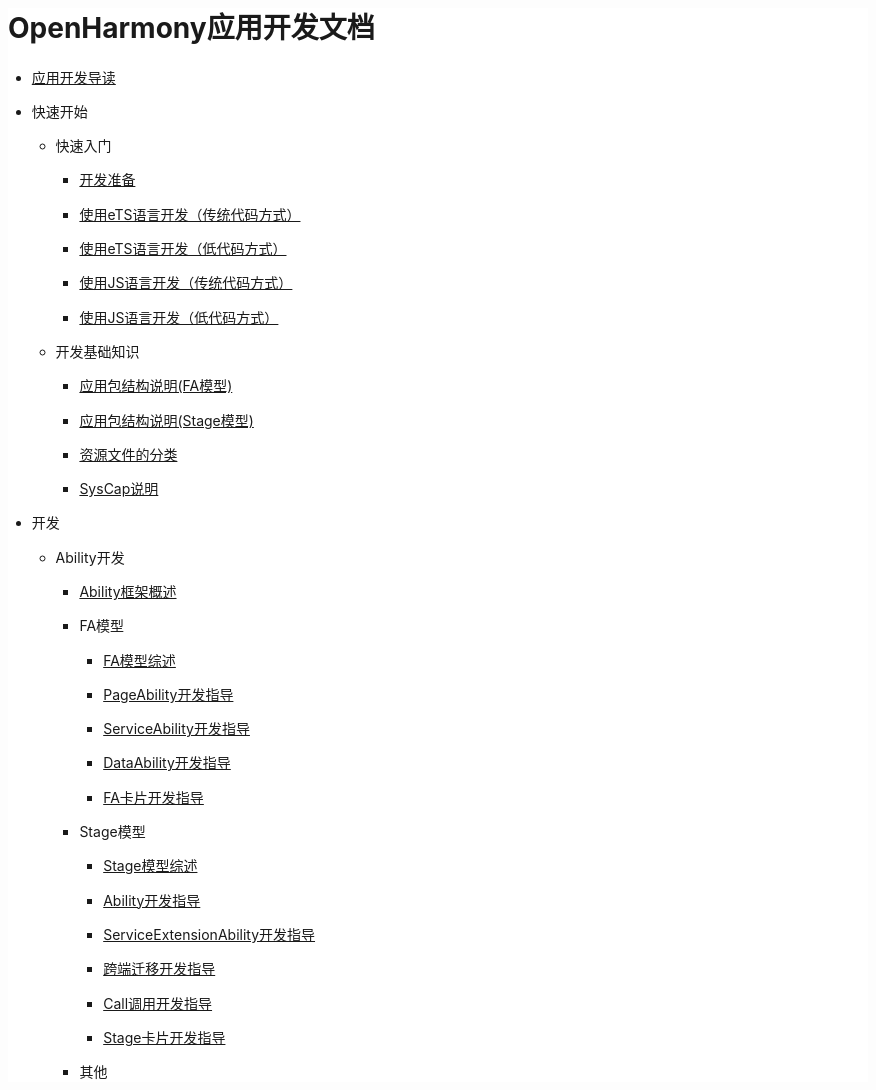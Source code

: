 # OpenHarmony应用开发文档

- [应用开发导读](application-dev-guide.md)

- 快速开始

  - 快速入门

    - [开发准备](quick-start/start-overview.md)

    - [使用eTS语言开发（传统代码方式）](quick-start/start-with-ets.md)

    - [使用eTS语言开发（低代码方式）](quick-start/start-with-ets-low-code.md)

    - [使用JS语言开发（传统代码方式）](quick-start/start-with-js.md)

    - [使用JS语言开发（低代码方式）](quick-start/start-with-js-low-code.md)

  - 开发基础知识

    - [应用包结构说明(FA模型)](quick-start/package-structure.md)

    - [应用包结构说明(Stage模型)](quick-start/stage-structure.md)

    - [资源文件的分类](quick-start/basic-resource-file-categories.md)

    - [SysCap说明](quick-start/syscap.md)

  

- 开发

  - Ability开发

    - [Ability框架概述](ability/ability-brief.md)

    - FA模型

      - [FA模型综述](ability/fa-brief.md)

      - [PageAbility开发指导](ability/fa-pageability.md)

      - [ServiceAbility开发指导](ability/fa-serviceability.md)

      - [DataAbility开发指导](ability/fa-dataability.md)

      - [FA卡片开发指导](ability/fa-formability.md)

    - Stage模型

      - [Stage模型综述](ability/stage-brief.md)

      - [Ability开发指导](ability/stage-ability.md)

      - [ServiceExtensionAbility开发指导](ability/stage-serviceextension.md)

      - [跨端迁移开发指导](ability/stage-ability-continuation.md)

      - [Call调用开发指导](ability/stage-call.md)

      - [Stage卡片开发指导](ability/stage-formextension.md)

    - 其他
